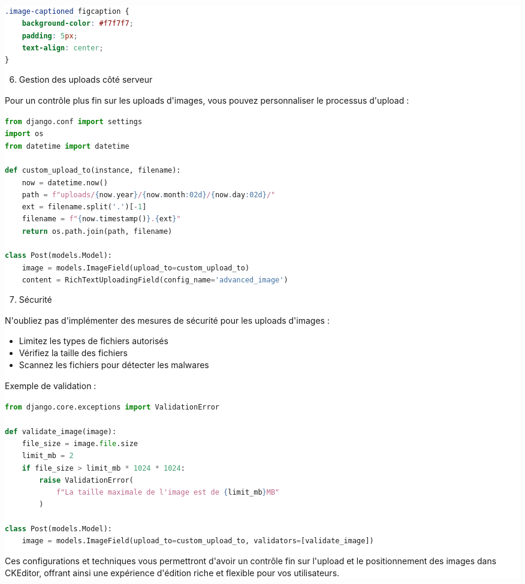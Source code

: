 ```css
.image-captioned figcaption {
    background-color: #f7f7f7;
    padding: 5px;
    text-align: center;
}
```


6. Gestion des uploads côté serveur

Pour un contrôle plus fin sur les uploads d'images, vous pouvez personnaliser le processus d'upload :

```python
from django.conf import settings
import os
from datetime import datetime

def custom_upload_to(instance, filename):
    now = datetime.now()
    path = f"uploads/{now.year}/{now.month:02d}/{now.day:02d}/"
    ext = filename.split('.')[-1]
    filename = f"{now.timestamp()}.{ext}"
    return os.path.join(path, filename)

class Post(models.Model):
    image = models.ImageField(upload_to=custom_upload_to)
    content = RichTextUploadingField(config_name='advanced_image')
```

7. Sécurité

N'oubliez pas d'implémenter des mesures de sécurité pour les uploads d'images :

- Limitez les types de fichiers autorisés
- Vérifiez la taille des fichiers
- Scannez les fichiers pour détecter les malwares

Exemple de validation :

```python
from django.core.exceptions import ValidationError

def validate_image(image):
    file_size = image.file.size
    limit_mb = 2
    if file_size > limit_mb * 1024 * 1024:
        raise ValidationError(
            f"La taille maximale de l'image est de {limit_mb}MB"
        )

class Post(models.Model):
    image = models.ImageField(upload_to=custom_upload_to, validators=[validate_image])
```

Ces configurations et techniques vous permettront d'avoir un contrôle fin sur l'upload et le positionnement des images dans CKEditor, offrant ainsi une expérience d'édition riche et flexible pour vos utilisateurs.



